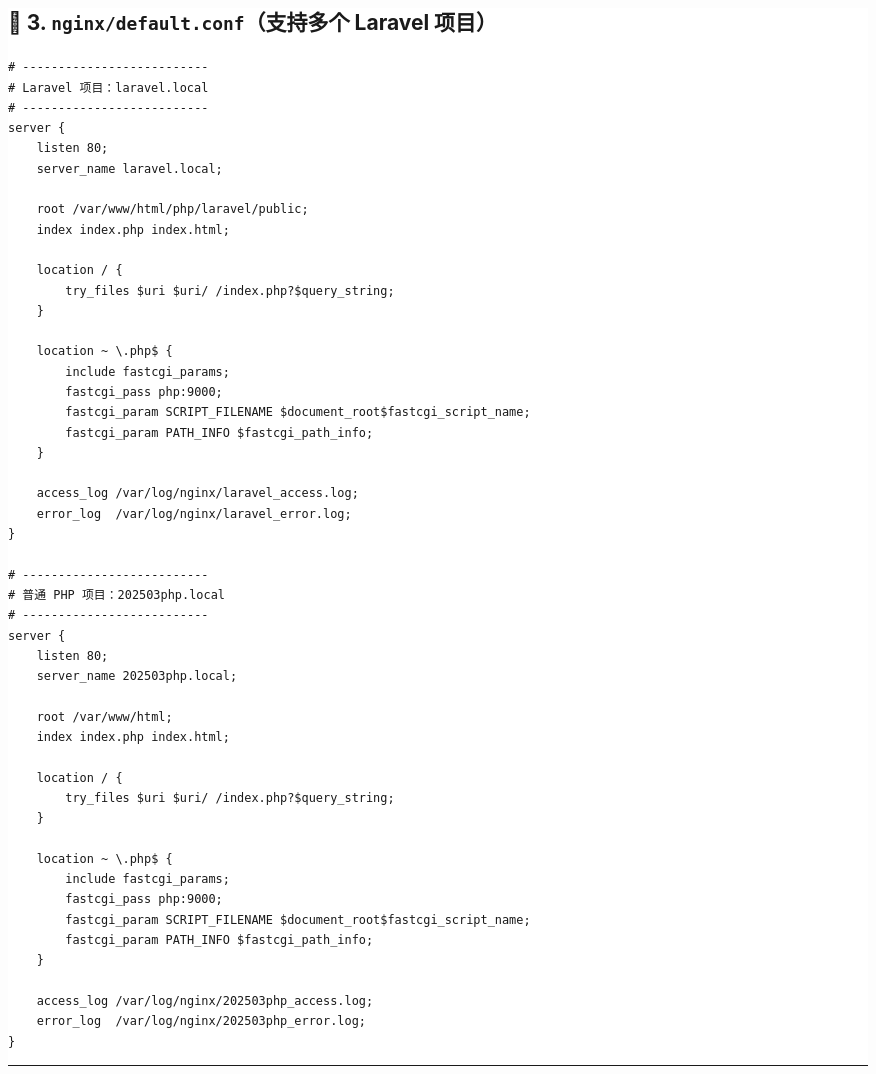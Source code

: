 ## **📌 3. `nginx/default.conf`（支持多个 Laravel 项目）**
```nginx
# --------------------------
# Laravel 项目：laravel.local
# --------------------------
server {
    listen 80;
    server_name laravel.local;

    root /var/www/html/php/laravel/public;
    index index.php index.html;

    location / {
        try_files $uri $uri/ /index.php?$query_string;
    }

    location ~ \.php$ {
        include fastcgi_params;
        fastcgi_pass php:9000;
        fastcgi_param SCRIPT_FILENAME $document_root$fastcgi_script_name;
        fastcgi_param PATH_INFO $fastcgi_path_info;
    }

    access_log /var/log/nginx/laravel_access.log;
    error_log  /var/log/nginx/laravel_error.log;
}

# --------------------------
# 普通 PHP 项目：202503php.local
# --------------------------
server {
    listen 80;
    server_name 202503php.local;

    root /var/www/html;
    index index.php index.html;

    location / {
        try_files $uri $uri/ /index.php?$query_string;
    }

    location ~ \.php$ {
        include fastcgi_params;
        fastcgi_pass php:9000;
        fastcgi_param SCRIPT_FILENAME $document_root$fastcgi_script_name;
        fastcgi_param PATH_INFO $fastcgi_path_info;
    }

    access_log /var/log/nginx/202503php_access.log;
    error_log  /var/log/nginx/202503php_error.log;
}
```

---